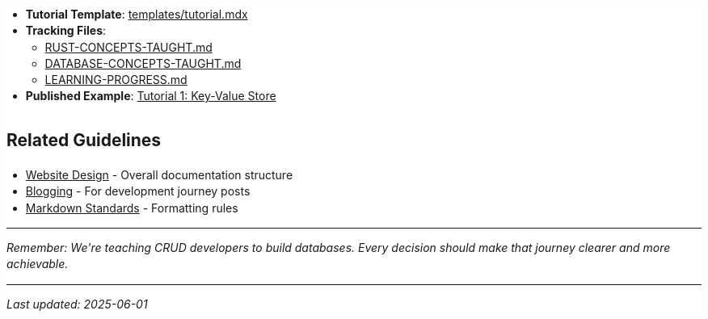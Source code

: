 - **Tutorial Template**: [templates/tutorial.mdx](templates/tutorial.mdx)
- **Tracking Files**:
  - [RUST-CONCEPTS-TAUGHT.md](RUST-CONCEPTS-TAUGHT.md)
  - [DATABASE-CONCEPTS-TAUGHT.md](DATABASE-CONCEPTS-TAUGHT.md)
  - [LEARNING-PROGRESS.md](LEARNING-PROGRESS.md)
- **Published Example**: [Tutorial 1: Key-Value Store](/docs/src/content/docs/tutorials/01-key-value-store.mdx)

## Related Guidelines

- [Website Design](website-design-starlight.md) - Overall documentation structure
- [Blogging](blogging.md) - For development journey posts
- [Markdown Standards](../development/markdown-standards.md) - Formatting rules

---

_Remember: We're teaching CRUD developers to build databases. Every decision should make that journey clearer and more achievable._

---
_Last updated: 2025-06-01_
